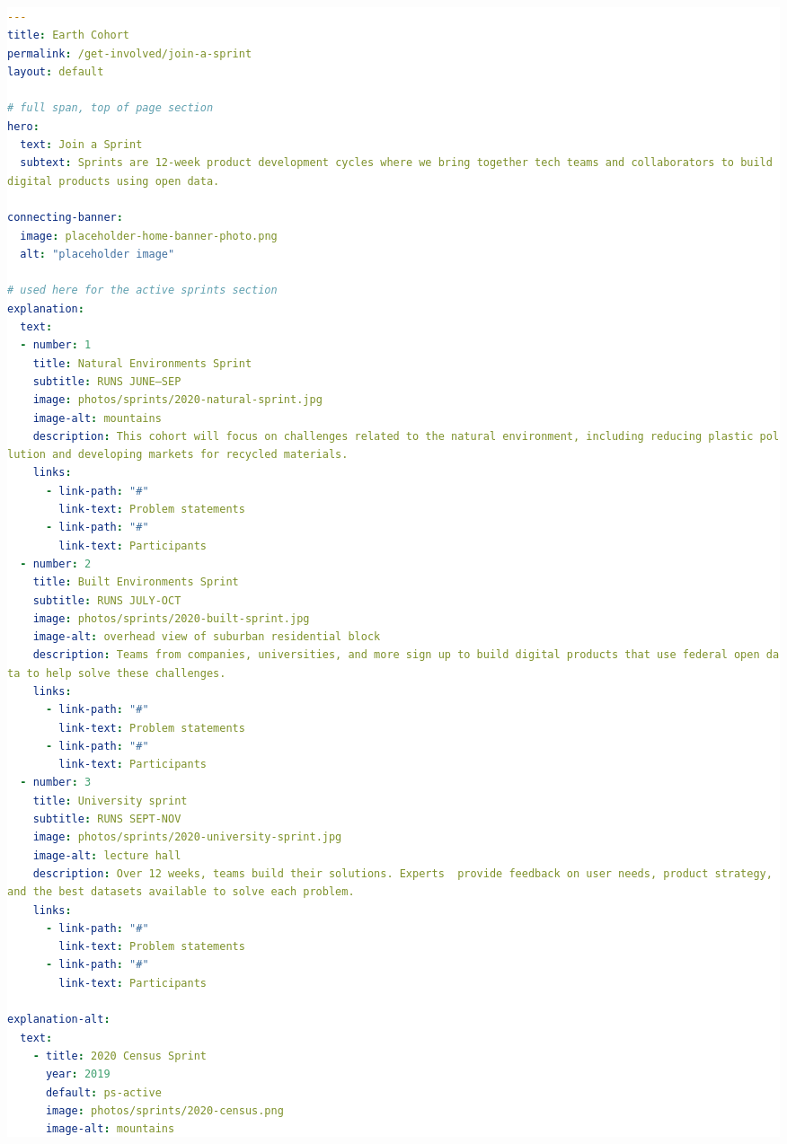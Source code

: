 ```yaml
---
title: Earth Cohort
permalink: /get-involved/join-a-sprint
layout: default

# full span, top of page section
hero:
  text: Join a Sprint
  subtext: Sprints are 12-week product development cycles where we bring together tech teams and collaborators to build digital products using open data.

connecting-banner:
  image: placeholder-home-banner-photo.png
  alt: "placeholder image"

# used here for the active sprints section
explanation:
  text:
  - number: 1
    title: Natural Environments Sprint
    subtitle: RUNS JUNE—SEP
    image: photos/sprints/2020-natural-sprint.jpg
    image-alt: mountains
    description: This cohort will focus on challenges related to the natural environment, including reducing plastic pollution and developing markets for recycled materials.
    links:
      - link-path: "#"
        link-text: Problem statements
      - link-path: "#"
        link-text: Participants
  - number: 2
    title: Built Environments Sprint
    subtitle: RUNS JULY-OCT
    image: photos/sprints/2020-built-sprint.jpg
    image-alt: overhead view of suburban residential block
    description: Teams from companies, universities, and more sign up to build digital products that use federal open data to help solve these challenges.
    links:
      - link-path: "#"
        link-text: Problem statements
      - link-path: "#"
        link-text: Participants
  - number: 3
    title: University sprint
    subtitle: RUNS SEPT-NOV
    image: photos/sprints/2020-university-sprint.jpg
    image-alt: lecture hall
    description: Over 12 weeks, teams build their solutions. Experts  provide feedback on user needs, product strategy, and the best datasets available to solve each problem.
    links:
      - link-path: "#"
        link-text: Problem statements
      - link-path: "#"
        link-text: Participants

explanation-alt:
  text:
    - title: 2020 Census Sprint
      year: 2019
      default: ps-active
      image: photos/sprints/2020-census.png
      image-alt: mountains
```